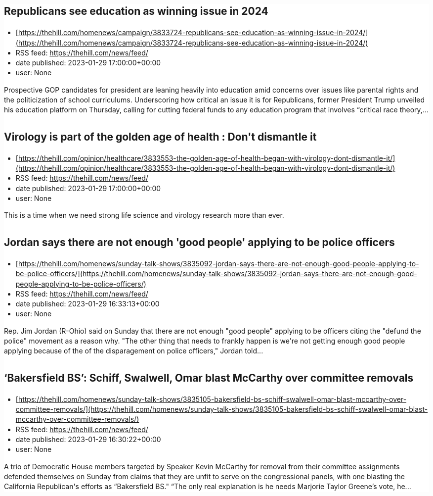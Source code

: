 ## Republicans see education as winning issue in 2024
 - [https://thehill.com/homenews/campaign/3833724-republicans-see-education-as-winning-issue-in-2024/](https://thehill.com/homenews/campaign/3833724-republicans-see-education-as-winning-issue-in-2024/)
 - RSS feed: https://thehill.com/news/feed/
 - date published: 2023-01-29 17:00:00+00:00
 - user: None

Prospective GOP candidates for president are leaning heavily into education amid concerns over issues like parental rights and the politicization of school curriculums. Underscoring how critical an issue it is for Republicans, former President Trump unveiled his education platform on Thursday, calling for cutting federal funds to any education program that involves “critical race theory,...

## Virology is part of the golden age of health : Don't dismantle it
 - [https://thehill.com/opinion/healthcare/3833553-the-golden-age-of-health-began-with-virology-dont-dismantle-it/](https://thehill.com/opinion/healthcare/3833553-the-golden-age-of-health-began-with-virology-dont-dismantle-it/)
 - RSS feed: https://thehill.com/news/feed/
 - date published: 2023-01-29 17:00:00+00:00
 - user: None

This is a time when we need strong life science and virology research more than ever.

## Jordan says there are not enough 'good people' applying to be police officers
 - [https://thehill.com/homenews/sunday-talk-shows/3835092-jordan-says-there-are-not-enough-good-people-applying-to-be-police-officers/](https://thehill.com/homenews/sunday-talk-shows/3835092-jordan-says-there-are-not-enough-good-people-applying-to-be-police-officers/)
 - RSS feed: https://thehill.com/news/feed/
 - date published: 2023-01-29 16:33:13+00:00
 - user: None

Rep. Jim Jordan (R-Ohio) said on Sunday that there are not enough "good people" applying to be officers citing the "defund the police" movement as a reason why. "The other thing that needs to frankly happen is we're not getting enough good people applying because of the of the disparagement on police officers," Jordan told...

## ‘Bakersfield BS’: Schiff, Swalwell, Omar blast McCarthy over committee removals
 - [https://thehill.com/homenews/sunday-talk-shows/3835105-bakersfield-bs-schiff-swalwell-omar-blast-mccarthy-over-committee-removals/](https://thehill.com/homenews/sunday-talk-shows/3835105-bakersfield-bs-schiff-swalwell-omar-blast-mccarthy-over-committee-removals/)
 - RSS feed: https://thehill.com/news/feed/
 - date published: 2023-01-29 16:30:22+00:00
 - user: None

A trio of Democratic House members targeted by Speaker Kevin McCarthy for removal from their committee assignments defended themselves on Sunday from claims that they are unfit to serve on the congressional panels, with one blasting the California Republican's efforts as “Bakersfield BS." “The only real explanation is he needs Marjorie Taylor Greene’s vote, he...
